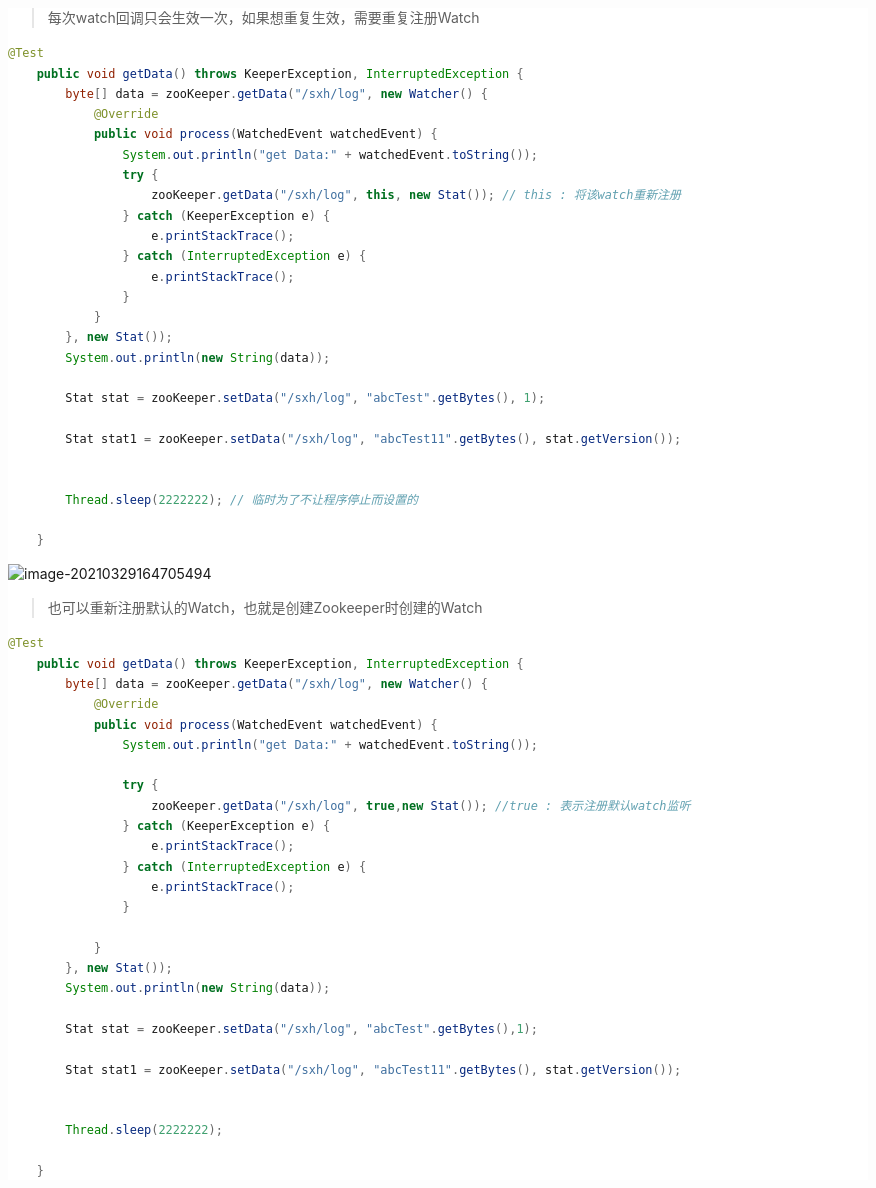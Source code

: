 > 每次watch回调只会生效一次，如果想重复生效，需要重复注册Watch

```java
@Test
    public void getData() throws KeeperException, InterruptedException {
        byte[] data = zooKeeper.getData("/sxh/log", new Watcher() {
            @Override
            public void process(WatchedEvent watchedEvent) {
                System.out.println("get Data:" + watchedEvent.toString());
                try {
                    zooKeeper.getData("/sxh/log", this, new Stat()); // this : 将该watch重新注册
                } catch (KeeperException e) {
                    e.printStackTrace();
                } catch (InterruptedException e) {
                    e.printStackTrace();
                }
            }
        }, new Stat());
        System.out.println(new String(data));

        Stat stat = zooKeeper.setData("/sxh/log", "abcTest".getBytes(), 1);

        Stat stat1 = zooKeeper.setData("/sxh/log", "abcTest11".getBytes(), stat.getVersion());


        Thread.sleep(2222222); // 临时为了不让程序停止而设置的

    }
```

![image-20210329164705494](https://gitee.com/sxhDrk/images/raw/master/imgs/image-20210329170051243.png)



> 也可以重新注册默认的Watch，也就是创建Zookeeper时创建的Watch

```java
@Test
    public void getData() throws KeeperException, InterruptedException {
        byte[] data = zooKeeper.getData("/sxh/log", new Watcher() {
            @Override
            public void process(WatchedEvent watchedEvent) {
                System.out.println("get Data:" + watchedEvent.toString());

                try {
                    zooKeeper.getData("/sxh/log", true,new Stat()); //true : 表示注册默认watch监听
                } catch (KeeperException e) {
                    e.printStackTrace();
                } catch (InterruptedException e) {
                    e.printStackTrace();
                }

            }
        }, new Stat());
        System.out.println(new String(data));

        Stat stat = zooKeeper.setData("/sxh/log", "abcTest".getBytes(),1);

        Stat stat1 = zooKeeper.setData("/sxh/log", "abcTest11".getBytes(), stat.getVersion());


        Thread.sleep(2222222);

    }
```
